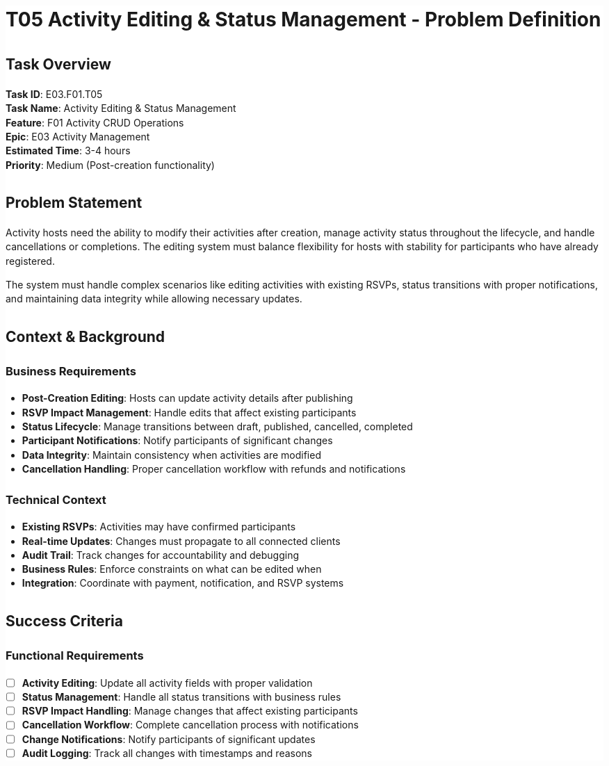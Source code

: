 # T05 Activity Editing & Status Management - Problem Definition

## Task Overview

**Task ID**: E03.F01.T05  
**Task Name**: Activity Editing & Status Management  
**Feature**: F01 Activity CRUD Operations  
**Epic**: E03 Activity Management  
**Estimated Time**: 3-4 hours  
**Priority**: Medium (Post-creation functionality)

## Problem Statement

Activity hosts need the ability to modify their activities after creation, manage activity status throughout the lifecycle, and handle cancellations or completions. The editing system must balance flexibility for hosts with stability for participants who have already registered.

The system must handle complex scenarios like editing activities with existing RSVPs, status transitions with proper notifications, and maintaining data integrity while allowing necessary updates.

## Context & Background

### Business Requirements
- **Post-Creation Editing**: Hosts can update activity details after publishing
- **RSVP Impact Management**: Handle edits that affect existing participants
- **Status Lifecycle**: Manage transitions between draft, published, cancelled, completed
- **Participant Notifications**: Notify participants of significant changes
- **Data Integrity**: Maintain consistency when activities are modified
- **Cancellation Handling**: Proper cancellation workflow with refunds and notifications

### Technical Context
- **Existing RSVPs**: Activities may have confirmed participants
- **Real-time Updates**: Changes must propagate to all connected clients
- **Audit Trail**: Track changes for accountability and debugging
- **Business Rules**: Enforce constraints on what can be edited when
- **Integration**: Coordinate with payment, notification, and RSVP systems

## Success Criteria

### Functional Requirements
- [ ] **Activity Editing**: Update all activity fields with proper validation
- [ ] **Status Management**: Handle all status transitions with business rules
- [ ] **RSVP Impact Handling**: Manage changes that affect existing participants
- [ ] **Cancellation Workflow**: Complete cancellation process with notifications
- [ ] **Change Notifications**: Notify participants of significant updates
- [ ] **Audit Logging**: Track all changes with timestamps and reasons

